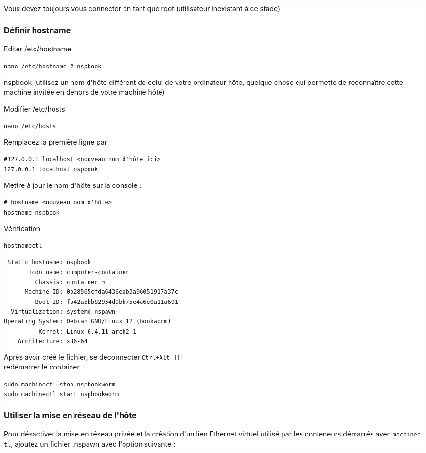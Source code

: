 Vous devez toujours vous connecter en tant que root (utilisateur inexistant à ce stade)

### Définir hostname

Editer /etc/hostname

    nano /etc/hostname # nspbook

nspbook
(utilisez un nom d'hôte différent de celui de votre ordinateur hôte, quelque chose qui permette de reconnaître cette machine invitée en dehors de votre machine hôte)

Modifier /etc/hosts

    nano /etc/hosts

Remplacez la première ligne par

```
#127.0.0.1 localhost <nouveau nom d'hôte ici>
127.0.0.1 localhost nspbook
```

Mettre à jour le nom d'hôte sur la console :

```
# hostname <nouveau nom d'hôte>
hostname nspbook
```

Vérification

    hostnamectl

```
 Static hostname: nspbook
       Icon name: computer-container
         Chassis: container ☐
      Machine ID: 0b28565cfda6436eab3a96051917a37c
         Boot ID: fb42a5bb82934d9bb75e4a6e0a11a691
  Virtualization: systemd-nspawn
Operating System: Debian GNU/Linux 12 (bookworm)  
          Kernel: Linux 6.4.11-arch2-1
    Architecture: x86-64
```

Après avoir créé le fichier, se déconnecter `Ctrl+Alt ]]]`  
redémarrer le container

```shell
sudo machinectl stop nspbookworm
sudo machinectl start nspbookworm
```

### Utiliser la mise en réseau de l'hôte

Pour <u>désactiver la mise en réseau privée</u> et la création d'un lien Ethernet virtuel utilisé par les conteneurs démarrés avec `machinectl`, ajoutez un fichier .nspawn avec l'option suivante :
